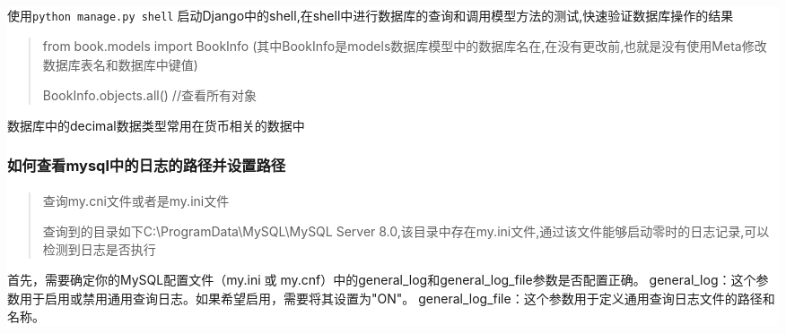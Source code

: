 

使用`python manage.py shell` 启动Django中的shell,在shell中进行数据库的查询和调用模型方法的测试,快速验证数据库操作的结果

>from book.models import BookInfo (其中BookInfo是models数据库模型中的数据库名在,在没有更改前,也就是没有使用Meta修改数据库表名和数据库中键值)
>
> BookInfo.objects.all() //查看所有对象

数据库中的decimal数据类型常用在货币相关的数据中

### 如何查看mysql中的日志的路径并设置路径

> 查询my.cni文件或者是my.ini文件
>
> 查询到的目录如下C:\ProgramData\MySQL\MySQL Server 8.0,该目录中存在my.ini文件,通过该文件能够启动零时的日志记录,可以检测到日志是否执行

首先，需要确定你的MySQL配置文件（my.ini 或 my.cnf）中的general_log和general_log_file参数是否配置正确。
general_log：这个参数用于启用或禁用通用查询日志。如果希望启用，需要将其设置为"ON"。
general_log_file：这个参数用于定义通用查询日志文件的路径和名称。